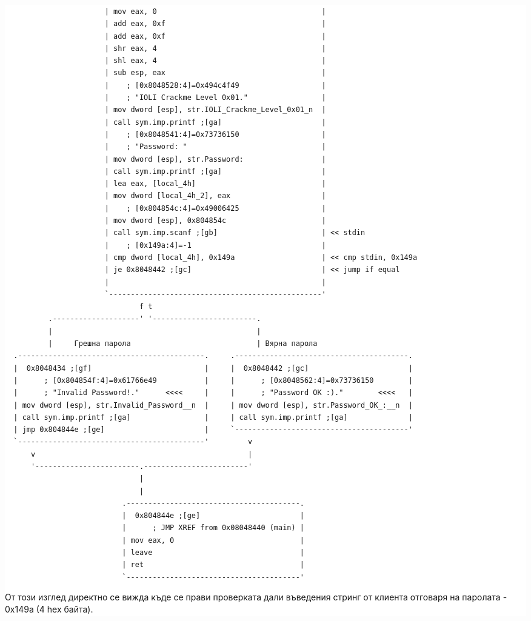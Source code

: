 ```
                       | mov eax, 0                                      |
                       | add eax, 0xf                                    |
                       | add eax, 0xf                                    |
                       | shr eax, 4                                      |
                       | shl eax, 4                                      |
                       | sub esp, eax                                    |
                       |    ; [0x8048528:4]=0x494c4f49                   |
                       |    ; "IOLI Crackme Level 0x01."                 |
                       | mov dword [esp], str.IOLI_Crackme_Level_0x01_n  |
                       | call sym.imp.printf ;[ga]                       |
                       |    ; [0x8048541:4]=0x73736150                   |
                       |    ; "Password: "                               |
                       | mov dword [esp], str.Password:                  |
                       | call sym.imp.printf ;[ga]                       |
                       | lea eax, [local_4h]                             |
                       | mov dword [local_4h_2], eax                     |
                       |    ; [0x804854c:4]=0x49006425                   |
                       | mov dword [esp], 0x804854c                      |
                       | call sym.imp.scanf ;[gb]                        | << stdin
                       |    ; [0x149a:4]=-1                              | 
                       | cmp dword [local_4h], 0x149a                    | << cmp stdin, 0x149a
                       | je 0x8048442 ;[gc]                              | << jump if equal
                       |                                                 |
                       `-------------------------------------------------'
                               f t
          .--------------------' '------------------------.
          |                                               |
          |     Грешна парола                             | Вярна парола
  .-------------------------------------------.     .----------------------------------------.
  |  0x8048434 ;[gf]                          |     |  0x8048442 ;[gc]                       |
  |      ; [0x804854f:4]=0x61766e49           |     |      ; [0x8048562:4]=0x73736150        |
  |      ; "Invalid Password!."      <<<<     |     |      ; "Password OK :)."        <<<<   |
  | mov dword [esp], str.Invalid_Password__n  |     | mov dword [esp], str.Password_OK_:__n  |
  | call sym.imp.printf ;[ga]                 |     | call sym.imp.printf ;[ga]              |
  | jmp 0x804844e ;[ge]                       |     `----------------------------------------'
  `-------------------------------------------'         v
      v                                                 |
      '------------------------.------------------------'
                               |
                               |
                           .----------------------------------------.
                           |  0x804844e ;[ge]                       |
                           |      ; JMP XREF from 0x08048440 (main) |
                           | mov eax, 0                             |
                           | leave                                  |
                           | ret                                    |
                           `----------------------------------------'
```

От този изглед директно се вижда къде се прави проверката дали въведения стринг от клиента отговаря на паролата - 0x149a (4 hex байта).

